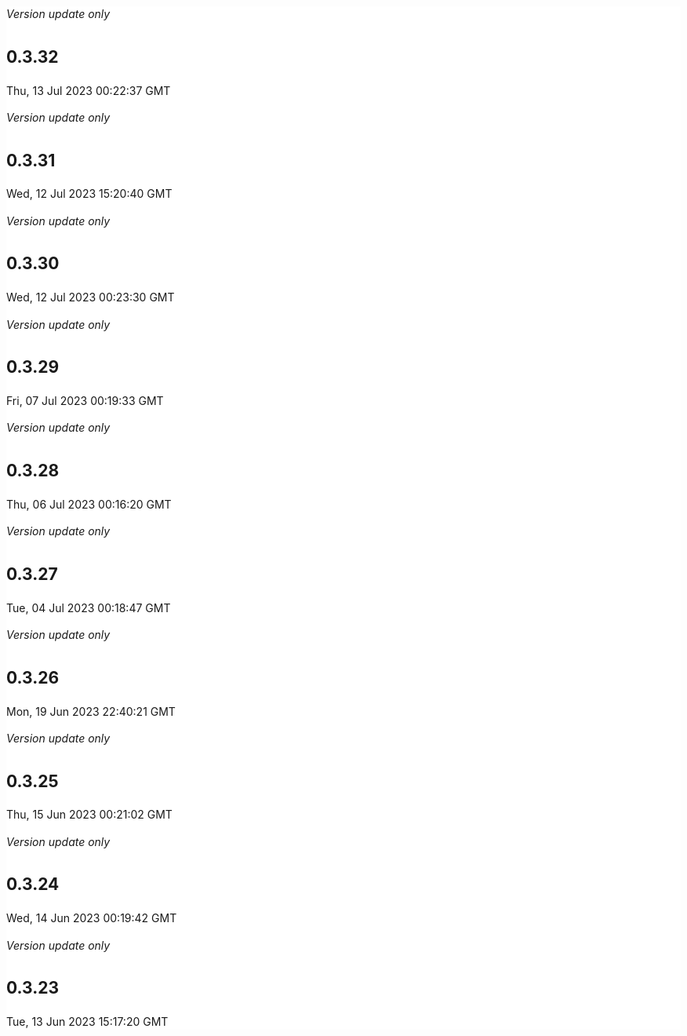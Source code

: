 _Version update only_

## 0.3.32
Thu, 13 Jul 2023 00:22:37 GMT

_Version update only_

## 0.3.31
Wed, 12 Jul 2023 15:20:40 GMT

_Version update only_

## 0.3.30
Wed, 12 Jul 2023 00:23:30 GMT

_Version update only_

## 0.3.29
Fri, 07 Jul 2023 00:19:33 GMT

_Version update only_

## 0.3.28
Thu, 06 Jul 2023 00:16:20 GMT

_Version update only_

## 0.3.27
Tue, 04 Jul 2023 00:18:47 GMT

_Version update only_

## 0.3.26
Mon, 19 Jun 2023 22:40:21 GMT

_Version update only_

## 0.3.25
Thu, 15 Jun 2023 00:21:02 GMT

_Version update only_

## 0.3.24
Wed, 14 Jun 2023 00:19:42 GMT

_Version update only_

## 0.3.23
Tue, 13 Jun 2023 15:17:20 GMT

